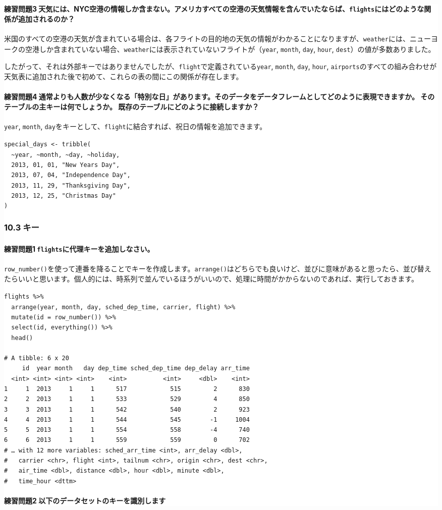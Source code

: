 #### 練習問題3 天気には、NYC空港の情報しか含まない。アメリカすべての空港の天気情報を含んでいたならば、`flights`にはどのような関係が追加されるのか？

米国のすべての空港の天気が含まれている場合は、各フライトの目的地の天気の情報がわかることになりますが、`weather`には、ニューヨークの空港しか含まれていない場合、`weather`には表示されていないフライトが（`year`, `month`, `day`, `hour`, `dest`）の値が多数ありました。

したがって、それは外部キーではありませんでしたが、`flight`で定義されている`year`, `month`, `day`, `hour`, `airports`のすべての組み合わせが天気表に追加された後で初めて、これらの表の間にこの関係が存在します。

#### 練習問題4 通常よりも人数が少なくなる「特別な日」があります。そのデータをデータフレームとしてどのように表現できますか。 そのテーブルの主キーは何でしょうか。 既存のテーブルにどのように接続しますか？

`year`, `month`, `day`をキーとして、`flight`に結合すれば、祝日の情報を追加できます。

```text
special_days <- tribble(
  ~year, ~month, ~day, ~holiday,
  2013, 01, 01, "New Years Day",
  2013, 07, 04, "Independence Day",
  2013, 11, 29, "Thanksgiving Day",
  2013, 12, 25, "Christmas Day"
)
```

### 10.3 キー

#### 練習問題1 `flights`に代理キーを追加しなさい。

`row_number()`を使って連番を降ることでキーを作成します。`arrange()`はどちらでも良いけど、並びに意味があると思ったら、並び替えたらいいと思います。個人的には、時系列で並んでいるほうがいいので、処理に時間がかからないのであれば、実行しておきます。

```text
flights %>%
  arrange(year, month, day, sched_dep_time, carrier, flight) %>%
  mutate(id = row_number()) %>%
  select(id, everything()) %>% 
  head()
  
# A tibble: 6 x 20
     id  year month   day dep_time sched_dep_time dep_delay arr_time
  <int> <int> <int> <int>    <int>          <int>     <dbl>    <int>
1     1  2013     1     1      517            515         2      830
2     2  2013     1     1      533            529         4      850
3     3  2013     1     1      542            540         2      923
4     4  2013     1     1      544            545        -1     1004
5     5  2013     1     1      554            558        -4      740
6     6  2013     1     1      559            559         0      702
# … with 12 more variables: sched_arr_time <int>, arr_delay <dbl>,
#   carrier <chr>, flight <int>, tailnum <chr>, origin <chr>, dest <chr>,
#   air_time <dbl>, distance <dbl>, hour <dbl>, minute <dbl>,
#   time_hour <dttm>
```

#### 練習問題2 以下のデータセットのキーを識別します
